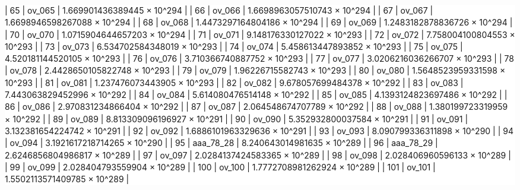 | 65 | ov_065 | 1.669901436389445 × 10^294 |
| 66 | ov_066 | 1.6698963057510743 × 10^294 |
| 67 | ov_067 | 1.6698946598267088 × 10^294 |
| 68 | ov_068 | 1.4473297164804186 × 10^294 |
| 69 | ov_069 | 1.2483182878836726 × 10^294 |
| 70 | ov_070 | 1.0715904644657203 × 10^294 |
| 71 | ov_071 | 9.148176330127022 × 10^293 |
| 72 | ov_072 | 7.758004100804553 × 10^293 |
| 73 | ov_073 | 6.534702584348019 × 10^293 |
| 74 | ov_074 | 5.458613447893852 × 10^293 |
| 75 | ov_075 | 4.520181144520105 × 10^293 |
| 76 | ov_076 | 3.710366740887752 × 10^293 |
| 77 | ov_077 | 3.0206216036266707 × 10^293 |
| 78 | ov_078 | 2.4428650105822748 × 10^293 |
| 79 | ov_079 | 1.96226715582743 × 10^293 |
| 80 | ov_080 | 1.5648523959331598 × 10^293 |
| 81 | ov_081 | 1.237476073443905 × 10^293 |
| 82 | ov_082 | 9.678057699484378 × 10^292 |
| 83 | ov_083 | 7.443063829452996 × 10^292 |
| 84 | ov_084 | 5.614080476514148 × 10^292 |
| 85 | ov_085 | 4.1393124823697486 × 10^292 |
| 86 | ov_086 | 2.970831234866404 × 10^292 |
| 87 | ov_087 | 2.064548674707789 × 10^292 |
| 88 | ov_088 | 1.380199723319959 × 10^292 |
| 89 | ov_089 | 8.813309096196927 × 10^291 |
| 90 | ov_090 | 5.352932800037584 × 10^291 |
| 91 | ov_091 | 3.132381654224742 × 10^291 |
| 92 | ov_092 | 1.6886101963329636 × 10^291 |
| 93 | ov_093 | 8.090799336311898 × 10^290 |
| 94 | ov_094 | 3.1921617218714265 × 10^290 |
| 95 | aaa_78_28 | 8.240643014981635 × 10^289 |
| 96 | aaa_78_29 | 2.6246856804986817 × 10^289 |
| 97 | ov_097 | 2.0284137424583365 × 10^289 |
| 98 | ov_098 | 2.028406960596133 × 10^289 |
| 99 | ov_099 | 2.028404793559904 × 10^289 |
| 100 | ov_100 | 1.7772708981262924 × 10^289 |
| 101 | ov_101 | 1.5502113571409785 × 10^289 |